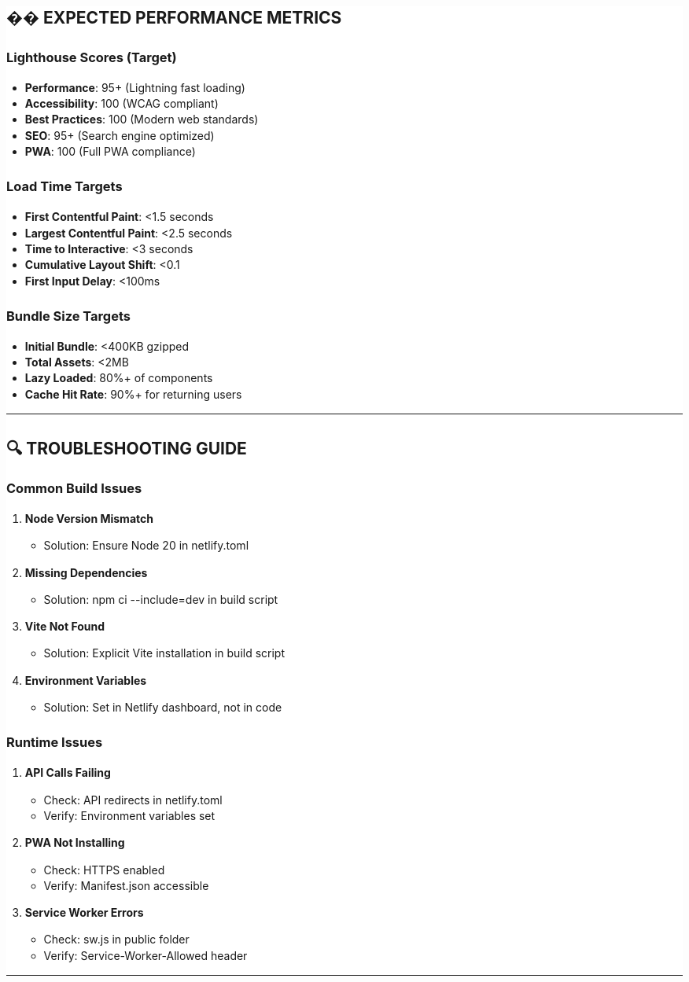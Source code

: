 
## �� **EXPECTED PERFORMANCE METRICS**

### **Lighthouse Scores (Target)**
- **Performance**: 95+ (Lightning fast loading)
- **Accessibility**: 100 (WCAG compliant)
- **Best Practices**: 100 (Modern web standards)
- **SEO**: 95+ (Search engine optimized)
- **PWA**: 100 (Full PWA compliance)

### **Load Time Targets**
- **First Contentful Paint**: <1.5 seconds
- **Largest Contentful Paint**: <2.5 seconds
- **Time to Interactive**: <3 seconds
- **Cumulative Layout Shift**: <0.1
- **First Input Delay**: <100ms

### **Bundle Size Targets**
- **Initial Bundle**: <400KB gzipped
- **Total Assets**: <2MB
- **Lazy Loaded**: 80%+ of components
- **Cache Hit Rate**: 90%+ for returning users

---

## 🔍 **TROUBLESHOOTING GUIDE**

### **Common Build Issues**
1. **Node Version Mismatch**
   - Solution: Ensure Node 20 in netlify.toml
   
2. **Missing Dependencies**
   - Solution: npm ci --include=dev in build script
   
3. **Vite Not Found**
   - Solution: Explicit Vite installation in build script
   
4. **Environment Variables**
   - Solution: Set in Netlify dashboard, not in code

### **Runtime Issues**
1. **API Calls Failing**
   - Check: API redirects in netlify.toml
   - Verify: Environment variables set
   
2. **PWA Not Installing**
   - Check: HTTPS enabled
   - Verify: Manifest.json accessible
   
3. **Service Worker Errors**
   - Check: sw.js in public folder
   - Verify: Service-Worker-Allowed header

---